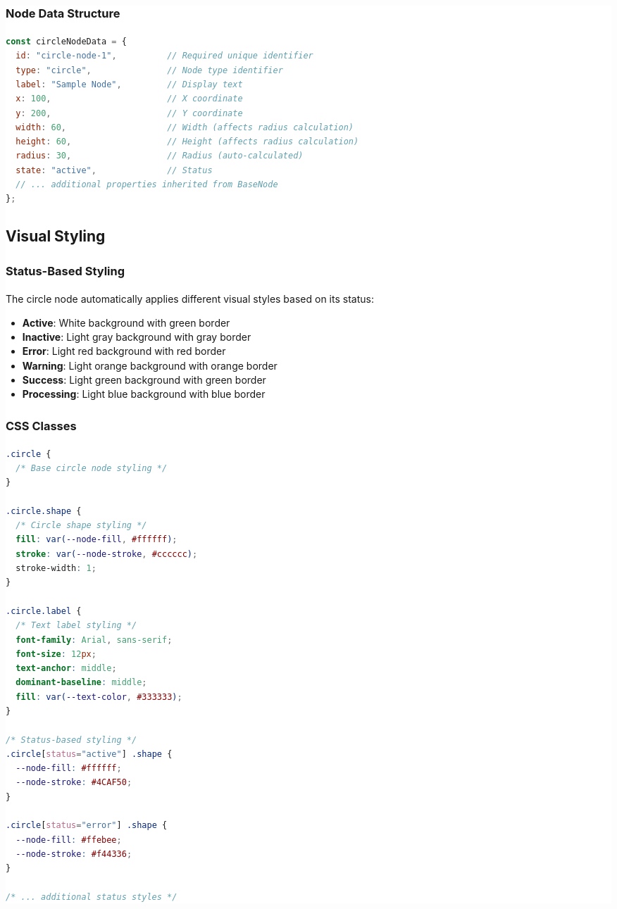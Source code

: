 ### Node Data Structure
```javascript
const circleNodeData = {
  id: "circle-node-1",          // Required unique identifier
  type: "circle",               // Node type identifier
  label: "Sample Node",         // Display text
  x: 100,                       // X coordinate
  y: 200,                       // Y coordinate
  width: 60,                    // Width (affects radius calculation)
  height: 60,                   // Height (affects radius calculation)
  radius: 30,                   // Radius (auto-calculated)
  state: "active",              // Status
  // ... additional properties inherited from BaseNode
};
```

## Visual Styling

### Status-Based Styling
The circle node automatically applies different visual styles based on its status:

- **Active**: White background with green border
- **Inactive**: Light gray background with gray border
- **Error**: Light red background with red border
- **Warning**: Light orange background with orange border
- **Success**: Light green background with green border
- **Processing**: Light blue background with blue border

### CSS Classes
```css
.circle {
  /* Base circle node styling */
}

.circle.shape {
  /* Circle shape styling */
  fill: var(--node-fill, #ffffff);
  stroke: var(--node-stroke, #cccccc);
  stroke-width: 1;
}

.circle.label {
  /* Text label styling */
  font-family: Arial, sans-serif;
  font-size: 12px;
  text-anchor: middle;
  dominant-baseline: middle;
  fill: var(--text-color, #333333);
}

/* Status-based styling */
.circle[status="active"] .shape {
  --node-fill: #ffffff;
  --node-stroke: #4CAF50;
}

.circle[status="error"] .shape {
  --node-fill: #ffebee;
  --node-stroke: #f44336;
}

/* ... additional status styles */
```